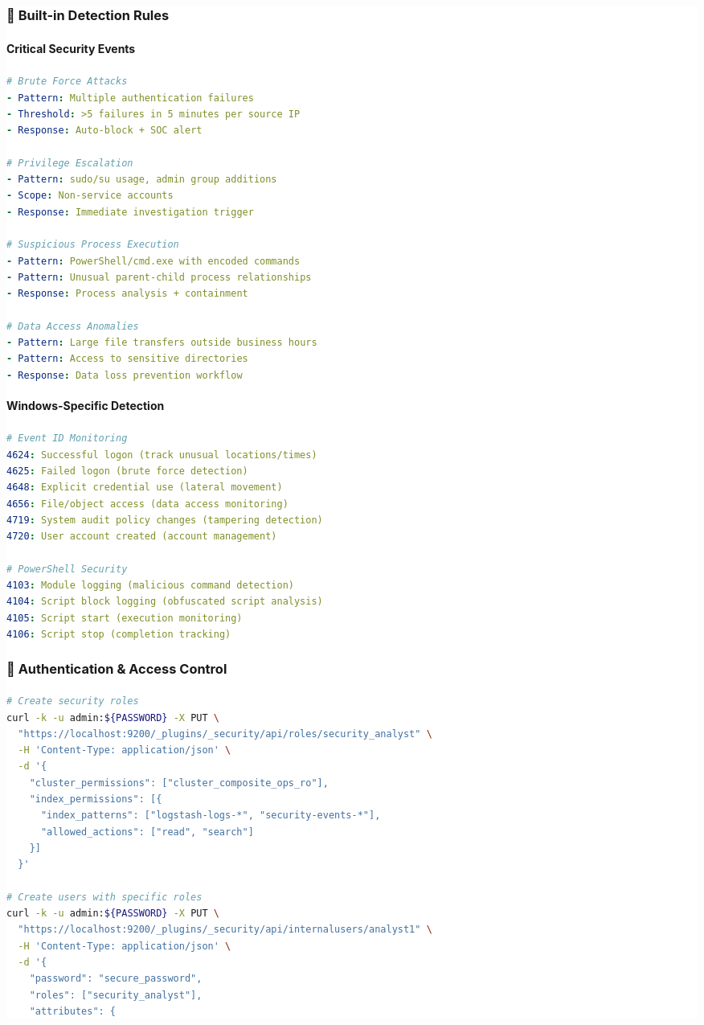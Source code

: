 ### 🎯 **Built-in Detection Rules**

#### Critical Security Events
```yaml
# Brute Force Attacks
- Pattern: Multiple authentication failures
- Threshold: >5 failures in 5 minutes per source IP
- Response: Auto-block + SOC alert

# Privilege Escalation
- Pattern: sudo/su usage, admin group additions
- Scope: Non-service accounts
- Response: Immediate investigation trigger

# Suspicious Process Execution
- Pattern: PowerShell/cmd.exe with encoded commands
- Pattern: Unusual parent-child process relationships
- Response: Process analysis + containment

# Data Access Anomalies  
- Pattern: Large file transfers outside business hours
- Pattern: Access to sensitive directories
- Response: Data loss prevention workflow
```

#### Windows-Specific Detection
```yaml
# Event ID Monitoring
4624: Successful logon (track unusual locations/times)
4625: Failed logon (brute force detection)
4648: Explicit credential use (lateral movement)
4656: File/object access (data access monitoring)
4719: System audit policy changes (tampering detection)
4720: User account created (account management)

# PowerShell Security
4103: Module logging (malicious command detection)
4104: Script block logging (obfuscated script analysis)
4105: Script start (execution monitoring)
4106: Script stop (completion tracking)
```

### 🔐 **Authentication & Access Control**
```bash
# Create security roles
curl -k -u admin:${PASSWORD} -X PUT \
  "https://localhost:9200/_plugins/_security/api/roles/security_analyst" \
  -H 'Content-Type: application/json' \
  -d '{
    "cluster_permissions": ["cluster_composite_ops_ro"],
    "index_permissions": [{
      "index_patterns": ["logstash-logs-*", "security-events-*"],
      "allowed_actions": ["read", "search"]
    }]
  }'

# Create users with specific roles
curl -k -u admin:${PASSWORD} -X PUT \
  "https://localhost:9200/_plugins/_security/api/internalusers/analyst1" \
  -H 'Content-Type: application/json' \
  -d '{
    "password": "secure_password",
    "roles": ["security_analyst"],
    "attributes": {
```